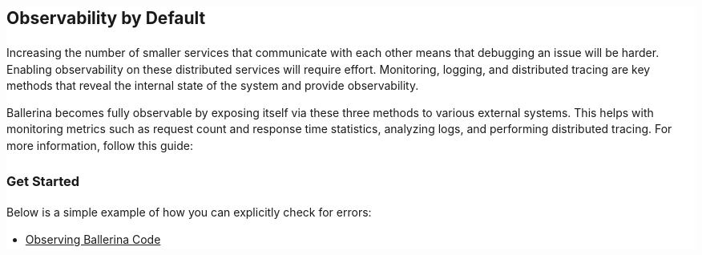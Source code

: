 ## Observability by Default

Increasing the number of smaller services that communicate with each other means that debugging an issue will be harder. Enabling observability on these distributed services will require effort. Monitoring, logging, and distributed tracing are key methods that reveal the internal state of the system and provide observability.

Ballerina becomes fully observable by exposing itself via these three methods to various external systems. This helps with monitoring metrics such as request count and response time statistics, analyzing logs, and performing distributed tracing. For more information, follow this guide:

### Get Started

Below is a simple example of how you can explicitly check for errors:

<ul class="cInlinelinklist">
<li><a href="/learn/observing-ballerina-code">Observing Ballerina Code</a></li>
</ul>



<style>
.nav > li.cVersionItem {
    display: none !important;
}
.cBalleinaBreadcrumbs li:nth-child(3) , .cBalleinaBreadcrumbs li:nth-child(2) {
   display:none !important;
}
</style>
